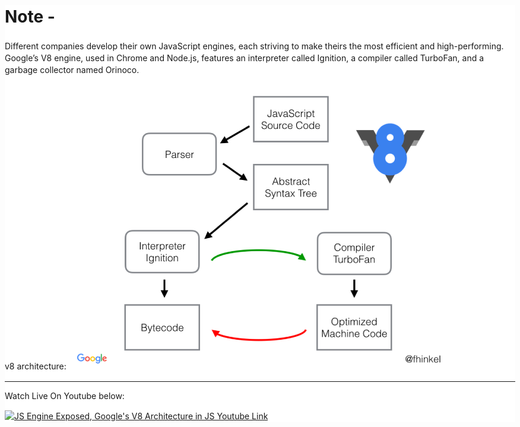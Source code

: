 
# Note -

Different companies develop their own JavaScript engines, each striving to make theirs the most efficient and high-performing.
Google’s V8 engine, used in Chrome and Node.js, features an interpreter called Ignition, a compiler called TurboFan, and a garbage collector named Orinoco.

v8 architecture: ![JS Engine Demo](../assets/jsengine.png)


<hr>

Watch Live On Youtube below:

<a href="https://www.youtube.com/watch?v=2WJL19wDH68&ab_channel=AkshaySaini" target="_blank"><img src="https://img.youtube.com/vi/2WJL19wDH68/0.jpg" width="750"
alt="JS Engine Exposed, Google's V8 Architecture in JS Youtube Link"/></a>